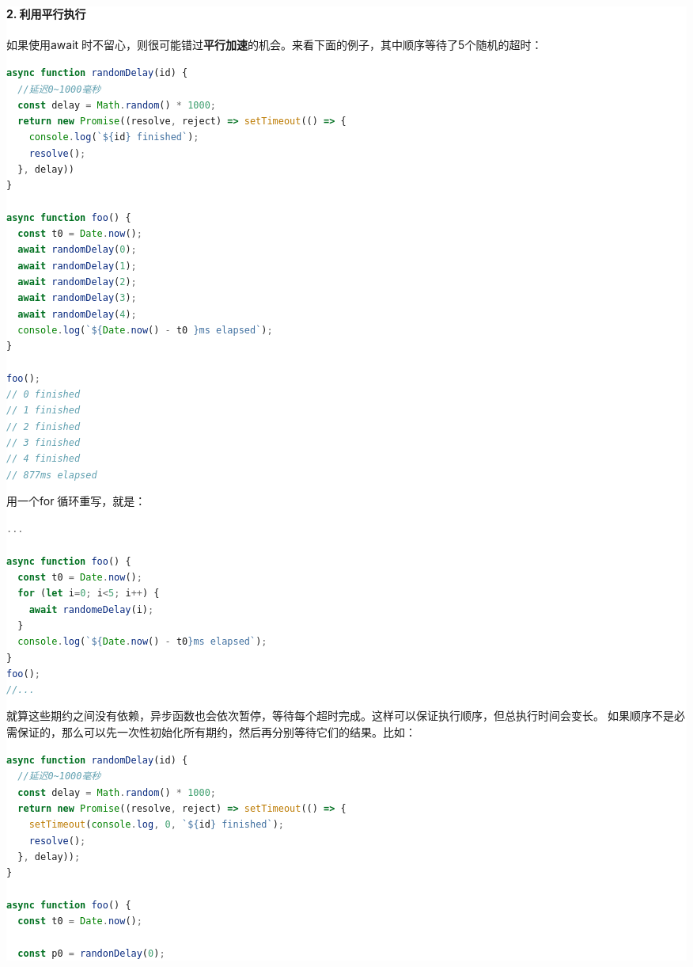 

#### 2. 利用平行执行

如果使用await 时不留心，则很可能错过**平行加速**的机会。来看下面的例子，其中顺序等待了5个随机的超时：

```javascript
async function randomDelay(id) {
  //延迟0~1000毫秒
  const delay = Math.random() * 1000;
  return new Promise((resolve, reject) => setTimeout(() => {
    console.log(`${id} finished`);
    resolve();
  }, delay))
}

async function foo() {
  const t0 = Date.now();
  await randomDelay(0);
  await randomDelay(1);
  await randomDelay(2);
  await randomDelay(3);
  await randomDelay(4);
  console.log(`${Date.now() - t0 }ms elapsed`);
}

foo();
// 0 finished
// 1 finished
// 2 finished
// 3 finished
// 4 finished
// 877ms elapsed
```

用一个for 循环重写，就是：

```javascript
...

async function foo() {
  const t0 = Date.now();
  for (let i=0; i<5; i++) {
    await randomeDelay(i);
  }
  console.log(`${Date.now() - t0}ms elapsed`);
}
foo();
//...
```

就算这些期约之间没有依赖，异步函数也会依次暂停，等待每个超时完成。这样可以保证执行顺序，但总执行时间会变长。
如果顺序不是必需保证的，那么可以先一次性初始化所有期约，然后再分别等待它们的结果。比如：

```javascript
async function randomDelay(id) {
  //延迟0~1000毫秒
  const delay = Math.random() * 1000;
  return new Promise((resolve, reject) => setTimeout(() => {
    setTimeout(console.log, 0, `${id} finished`);
    resolve();
  }, delay));
}

async function foo() {
  const t0 = Date.now();
  
  const p0 = randonDelay(0);
```